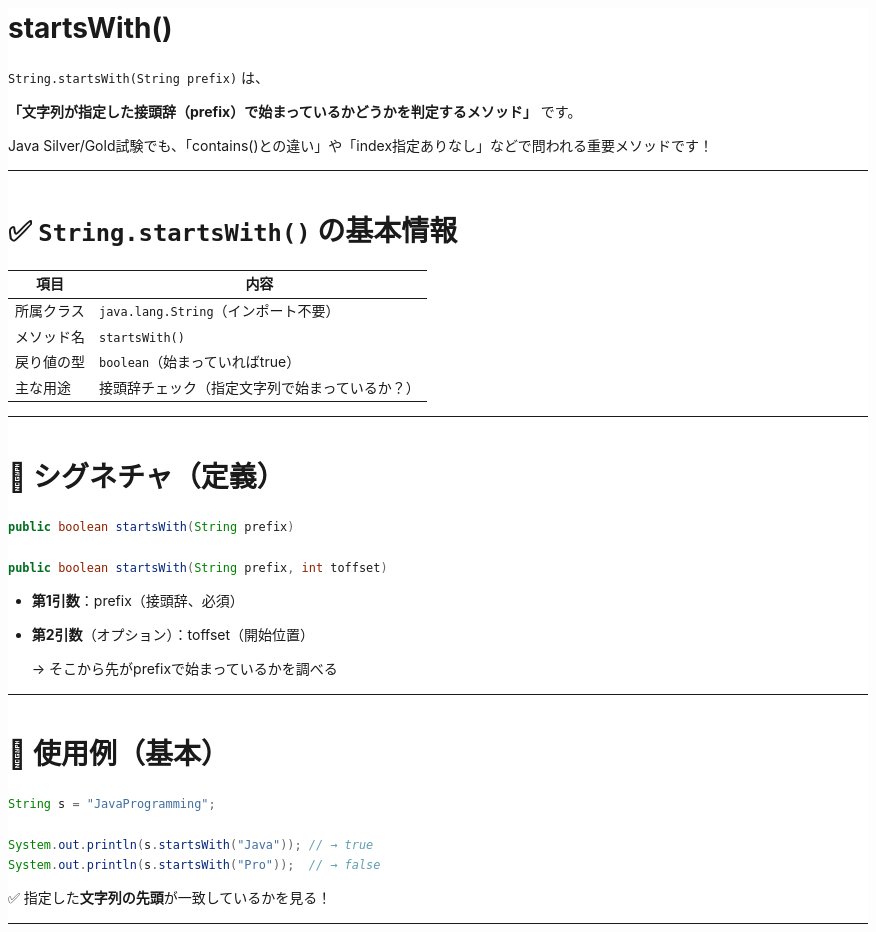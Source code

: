 # startsWith()

`String.startsWith(String prefix)` は、

**「文字列が指定した接頭辞（prefix）で始まっているかどうかを判定するメソッド」** です。

Java Silver/Gold試験でも、「contains()との違い」や「index指定ありなし」などで問われる重要メソッドです！

---

# ✅ `String.startsWith()` の基本情報

| 項目 | 内容 |
| --- | --- |
| 所属クラス | `java.lang.String`（インポート不要） |
| メソッド名 | `startsWith()` |
| 戻り値の型 | `boolean`（始まっていればtrue） |
| 主な用途 | 接頭辞チェック（指定文字列で始まっているか？） |

---

# 🔹 シグネチャ（定義）

```java
public boolean startsWith(String prefix)

public boolean startsWith(String prefix, int toffset)
```

- **第1引数**：prefix（接頭辞、必須）
- **第2引数**（オプション）：toffset（開始位置）
    
    → そこから先がprefixで始まっているかを調べる
    

---

# 🔹 使用例（基本）

```java
String s = "JavaProgramming";

System.out.println(s.startsWith("Java")); // → true
System.out.println(s.startsWith("Pro"));  // → false
```

✅ 指定した**文字列の先頭**が一致しているかを見る！

---
